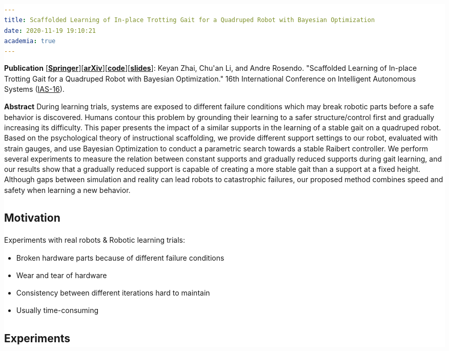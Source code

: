 ```yaml
---
title: Scaffolded Learning of In-place Trotting Gait for a Quadruped Robot with Bayesian Optimization
date: 2020-11-19 19:10:21
academia: true
---
```


**Publication** [[**Springer**](https://link.springer.com/chapter/10.1007/978-3-030-95892-3_28)][[**arXiv**](https://arxiv.org/abs/2101.09961)][[**code**](https://github.com/keyanzhai/Slimdog)][[**slides**](https://1drv.ms/p/s!AuXcCtfGaQlXg7QnW-4KvFFFTjsgGg?e=eXJ6RU)]: 
Keyan Zhai, Chu'an Li, and Andre Rosendo. "Scaffolded Learning of In-place Trotting Gait for a Quadruped Robot with Bayesian Optimization." 16th International Conference on Intelligent Autonomous Systems ([IAS-16](https://www.ias-16.com/)).

**Abstract**
During learning trials, systems are exposed to different failure conditions which may break robotic parts before a safe behavior is discovered. Humans contour this problem by grounding their learning to a safer structure/control first and gradually increasing its difficulty. This paper presents the impact of a similar supports in the learning of a stable gait on a quadruped robot. Based on the psychological theory of instructional scaffolding, we provide different support settings to our robot, evaluated with strain gauges, and use Bayesian Optimization to conduct a parametric search towards a stable Raibert controller. We perform several experiments to measure the relation between constant supports and gradually reduced supports during gait learning, and our results show that a gradually reduced support is capable of creating a more stable gait than a support at a fixed height. Although gaps between simulation and reality can lead robots to catastrophic failures, our proposed method combines speed and safety when learning a new behavior.

## Motivation

Experiments with real robots &​ Robotic learning trials:​

* Broken hardware parts because of different failure conditions​

* Wear and tear of hardware​

* Consistency between different iterations hard to maintain​

* Usually time-consuming

<p align="center"><video style="width:100%" controls>
<source src="resources/failures.mp4"></video></p>

## Experiments

<figure>